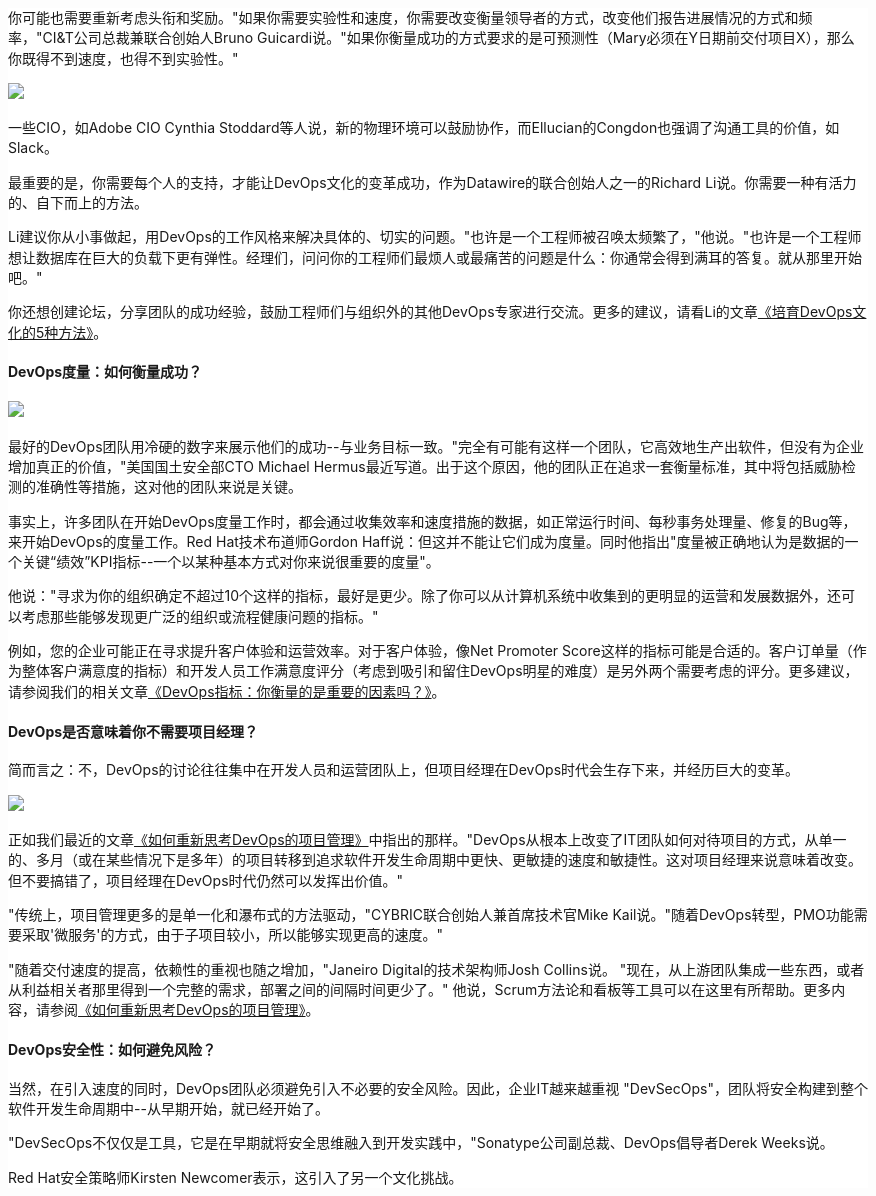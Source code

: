 你可能也需要重新考虑头衔和奖励。"如果你需要实验性和速度，你需要改变衡量领导者的方式，改变他们报告进展情况的方式和频率，"CI&T公司总裁兼联合创始人Bruno Guicardi说。"如果你衡量成功的方式要求的是可预测性（Mary必须在Y日期前交付项目X），那么你既得不到速度，也得不到实验性。"

![](/images/blog/devops-it-leaders-guide-005.png )

一些CIO，如Adobe CIO Cynthia Stoddard等人说，新的物理环境可以鼓励协作，而Ellucian的Congdon也强调了沟通工具的价值，如Slack。

最重要的是，你需要每个人的支持，才能让DevOps文化的变革成功，作为Datawire的联合创始人之一的Richard Li说。你需要一种有活力的、自下而上的方法。

Li建议你从小事做起，用DevOps的工作风格来解决具体的、切实的问题。"也许是一个工程师被召唤太频繁了，"他说。"也许是一个工程师想让数据库在巨大的负载下更有弹性。经理们，问问你的工程师们最烦人或最痛苦的问题是什么：你通常会得到满耳的答复。就从那里开始吧。"

你还想创建论坛，分享团队的成功经验，鼓励工程师们与组织外的其他DevOps专家进行交流。更多的建议，请看Li的文章[《培育DevOps文化的5种方法》](https://enterprisersproject.com/article/2017/9/5-ways-nurture-devops-culture)。


#### DevOps度量：如何衡量成功？

![](/images/blog/devops-it-leaders-guide-006.png )

最好的DevOps团队用冷硬的数字来展示他们的成功--与业务目标一致。"完全有可能有这样一个团队，它高效地生产出软件，但没有为企业增加真正的价值，"美国国土安全部CTO Michael Hermus最近写道。出于这个原因，他的团队正在追求一套衡量标准，其中将包括威胁检测的准确性等措施，这对他的团队来说是关键。

事实上，许多团队在开始DevOps度量工作时，都会通过收集效率和速度措施的数据，如正常运行时间、每秒事务处理量、修复的Bug等，来开始DevOps的度量工作。Red Hat技术布道师Gordon Haff说：但这并不能让它们成为度量。同时他指出"度量被正确地认为是数据的一个关键“绩效”KPI指标--一个以某种基本方式对你来说很重要的度量"。

他说："寻求为你的组织确定不超过10个这样的指标，最好是更少。除了你可以从计算机系统中收集到的更明显的运营和发展数据外，还可以考虑那些能够发现更广泛的组织或流程健康问题的指标。" 

例如，您的企业可能正在寻求提升客户体验和运营效率。对于客户体验，像Net Promoter Score这样的指标可能是合适的。客户订单量（作为整体客户满意度的指标）和开发人员工作满意度评分（考虑到吸引和留住DevOps明星的难度）是另外两个需要考虑的评分。更多建议，请参阅我们的相关文章[《DevOps指标：你衡量的是重要的因素吗？》](https://enterprisersproject.com/article/2017/7/devops-metrics-are-you-measuring-what-matters)。


#### DevOps是否意味着你不需要项目经理？

简而言之：不，DevOps的讨论往往集中在开发人员和运营团队上，但项目经理在DevOps时代会生存下来，并经历巨大的变革。

![](/images/blog/devops-it-leaders-guide-007.png )

正如我们最近的文章[《如何重新思考DevOps的项目管理》](https://enterprisersproject.com/article/2017/10/how-rethink-project-management-devops)中指出的那样。"DevOps从根本上改变了IT团队如何对待项目的方式，从单一的、多月（或在某些情况下是多年）的项目转移到追求软件开发生命周期中更快、更敏捷的速度和敏捷性。这对项目经理来说意味着改变。但不要搞错了，项目经理在DevOps时代仍然可以发挥出价值。"

"传统上，项目管理更多的是单一化和瀑布式的方法驱动，"CYBRIC联合创始人兼首席技术官Mike Kail说。"随着DevOps转型，PMO功能需要采取'微服务'的方式，由于子项目较小，所以能够实现更高的速度。"

 "随着交付速度的提高，依赖性的重视也随之增加，"Janeiro Digital的技术架构师Josh Collins说。 "现在，从上游团队集成一些东西，或者从利益相关者那里得到一个完整的需求，部署之间的间隔时间更少了。" 他说，Scrum方法论和看板等工具可以在这里有所帮助。更多内容，请参阅[《如何重新思考DevOps的项目管理》](https://enterprisersproject.com/article/2017/10/how-rethink-project-management-devops)。


#### DevOps安全性：如何避免风险？

当然，在引入速度的同时，DevOps团队必须避免引入不必要的安全风险。因此，企业IT越来越重视 "DevSecOps"，团队将安全构建到整个软件开发生命周期中--从早期开始，就已经开始了。

"DevSecOps不仅仅是工具，它是在早期就将安全思维融入到开发实践中，"Sonatype公司副总裁、DevOps倡导者Derek Weeks说。

Red Hat安全策略师Kirsten Newcomer表示，这引入了另一个文化挑战。
